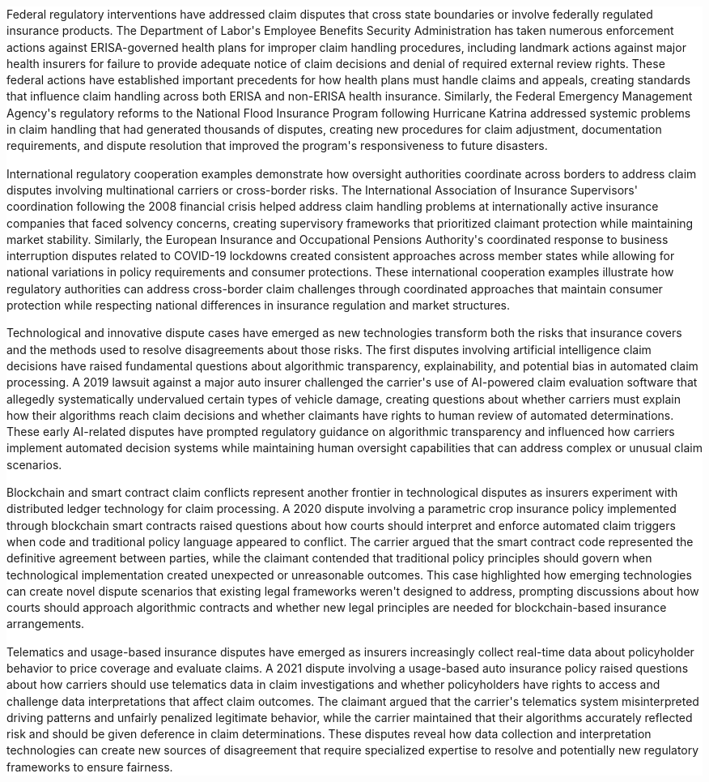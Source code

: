 Federal regulatory interventions have addressed claim disputes that cross state boundaries or involve federally regulated insurance products. The Department of Labor's Employee Benefits Security Administration has taken numerous enforcement actions against ERISA-governed health plans for improper claim handling procedures, including landmark actions against major health insurers for failure to provide adequate notice of claim decisions and denial of required external review rights. These federal actions have established important precedents for how health plans must handle claims and appeals, creating standards that influence claim handling across both ERISA and non-ERISA health insurance. Similarly, the Federal Emergency Management Agency's regulatory reforms to the National Flood Insurance Program following Hurricane Katrina addressed systemic problems in claim handling that had generated thousands of disputes, creating new procedures for claim adjustment, documentation requirements, and dispute resolution that improved the program's responsiveness to future disasters.

International regulatory cooperation examples demonstrate how oversight authorities coordinate across borders to address claim disputes involving multinational carriers or cross-border risks. The International Association of Insurance Supervisors' coordination following the 2008 financial crisis helped address claim handling problems at internationally active insurance companies that faced solvency concerns, creating supervisory frameworks that prioritized claimant protection while maintaining market stability. Similarly, the European Insurance and Occupational Pensions Authority's coordinated response to business interruption disputes related to COVID-19 lockdowns created consistent approaches across member states while allowing for national variations in policy requirements and consumer protections. These international cooperation examples illustrate how regulatory authorities can address cross-border claim challenges through coordinated approaches that maintain consumer protection while respecting national differences in insurance regulation and market structures.

Technological and innovative dispute cases have emerged as new technologies transform both the risks that insurance covers and the methods used to resolve disagreements about those risks. The first disputes involving artificial intelligence claim decisions have raised fundamental questions about algorithmic transparency, explainability, and potential bias in automated claim processing. A 2019 lawsuit against a major auto insurer challenged the carrier's use of AI-powered claim evaluation software that allegedly systematically undervalued certain types of vehicle damage, creating questions about whether carriers must explain how their algorithms reach claim decisions and whether claimants have rights to human review of automated determinations. These early AI-related disputes have prompted regulatory guidance on algorithmic transparency and influenced how carriers implement automated decision systems while maintaining human oversight capabilities that can address complex or unusual claim scenarios.

Blockchain and smart contract claim conflicts represent another frontier in technological disputes as insurers experiment with distributed ledger technology for claim processing. A 2020 dispute involving a parametric crop insurance policy implemented through blockchain smart contracts raised questions about how courts should interpret and enforce automated claim triggers when code and traditional policy language appeared to conflict. The carrier argued that the smart contract code represented the definitive agreement between parties, while the claimant contended that traditional policy principles should govern when technological implementation created unexpected or unreasonable outcomes. This case highlighted how emerging technologies can create novel dispute scenarios that existing legal frameworks weren't designed to address, prompting discussions about how courts should approach algorithmic contracts and whether new legal principles are needed for blockchain-based insurance arrangements.

Telematics and usage-based insurance disputes have emerged as insurers increasingly collect real-time data about policyholder behavior to price coverage and evaluate claims. A 2021 dispute involving a usage-based auto insurance policy raised questions about how carriers should use telematics data in claim investigations and whether policyholders have rights to access and challenge data interpretations that affect claim outcomes. The claimant argued that the carrier's telematics system misinterpreted driving patterns and unfairly penalized legitimate behavior, while the carrier maintained that their algorithms accurately reflected risk and should be given deference in claim determinations. These disputes reveal how data collection and interpretation technologies can create new sources of disagreement that require specialized expertise to resolve and potentially new regulatory frameworks to ensure fairness.
